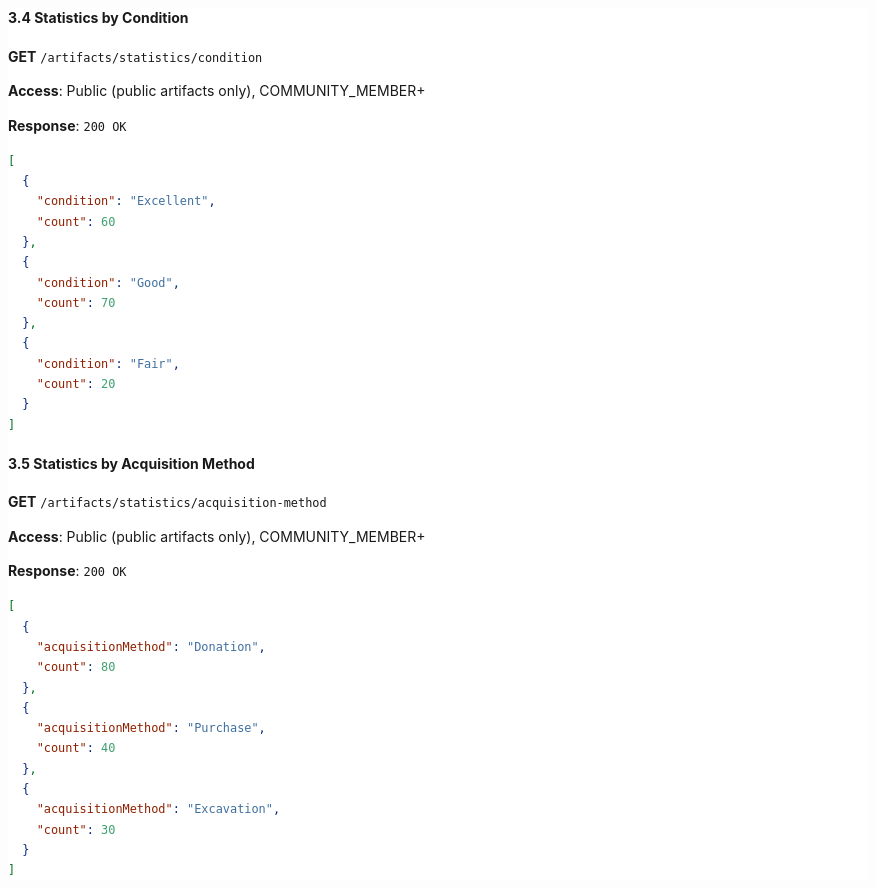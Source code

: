 #### 3.4 Statistics by Condition
**GET** `/artifacts/statistics/condition`

**Access**: Public (public artifacts only), COMMUNITY_MEMBER+

**Response**: `200 OK`
```json
[
  {
    "condition": "Excellent",
    "count": 60
  },
  {
    "condition": "Good",
    "count": 70
  },
  {
    "condition": "Fair",
    "count": 20
  }
]
```

#### 3.5 Statistics by Acquisition Method
**GET** `/artifacts/statistics/acquisition-method`

**Access**: Public (public artifacts only), COMMUNITY_MEMBER+

**Response**: `200 OK`
```json
[
  {
    "acquisitionMethod": "Donation",
    "count": 80
  },
  {
    "acquisitionMethod": "Purchase",
    "count": 40
  },
  {
    "acquisitionMethod": "Excavation",
    "count": 30
  }
]
``` 